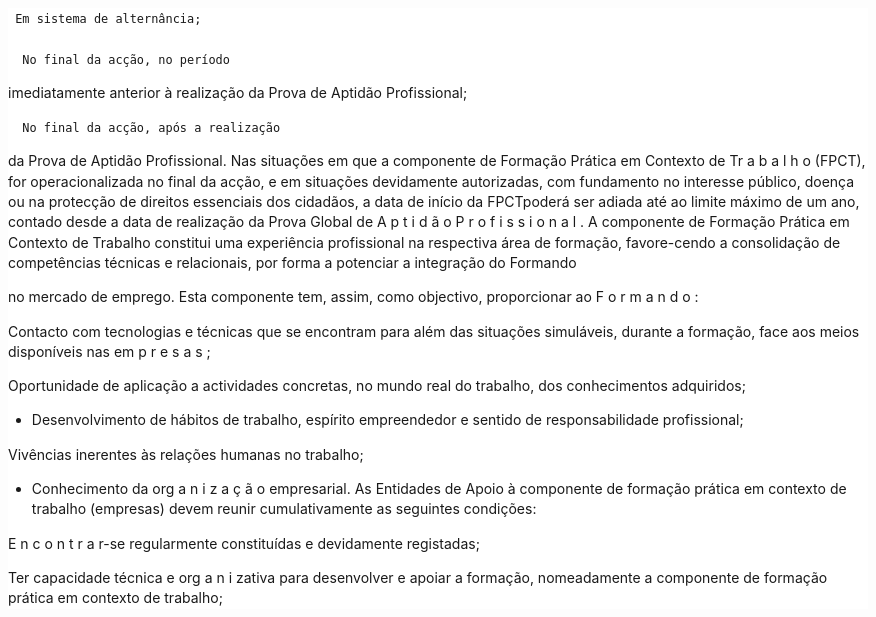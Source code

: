      Em sistema de alternância;

      No final da acção, no período
imediatamente anterior à realização
da Prova de Aptidão Profissional;

      No final da acção, após a realização
da Prova de Aptidão Profissional.
Nas situações em que a componente de
Formação Prática em Contexto de Tr a b a l h o
(FPCT), for operacionalizada no final da acção,
e em situações devidamente autorizadas, com
fundamento no interesse público, doença ou na
protecção de direitos essenciais dos cidadãos, a
data de início da FPCTpoderá ser adiada até ao
limite máximo de um ano, contado desde a data
de realização da Prova Global de A p t i d ã o
P r o f i s s i o n a l .
A componente de Formação Prática em
Contexto de Trabalho constitui uma
experiência profissional na respectiva área
de formação, favore-cendo a consolidação de
competências técnicas e relacionais, por
forma a potenciar a integração do Formando



no mercado de emprego. Esta componente
tem, assim, como objectivo, proporcionar ao
F o r m a n d o :

Contacto com tecnologias e técnicas
que se encontram para além das situações simuláveis, durante a formação,
face aos meios disponíveis nas em
p r e s a s ;

Oportunidade de aplicação a actividades concretas, no mundo real do
trabalho, dos conhecimentos adquiridos;
- Desenvolvimento de hábitos de
trabalho, espírito empreendedor e sentido de responsabilidade profissional;

Vivências inerentes às relações
humanas no trabalho;
- Conhecimento da org a n i z a ç ã o
empresarial.
As Entidades de Apoio à componente
de formação prática em contexto de
trabalho (empresas) devem reunir
cumulativamente as seguintes condições:

E n c o n t r a r-se regularmente constituídas e devidamente registadas;

Ter capacidade técnica e org a n i zativa para desenvolver e apoiar a
formação, nomeadamente a componente de formação prática em
contexto de trabalho;
